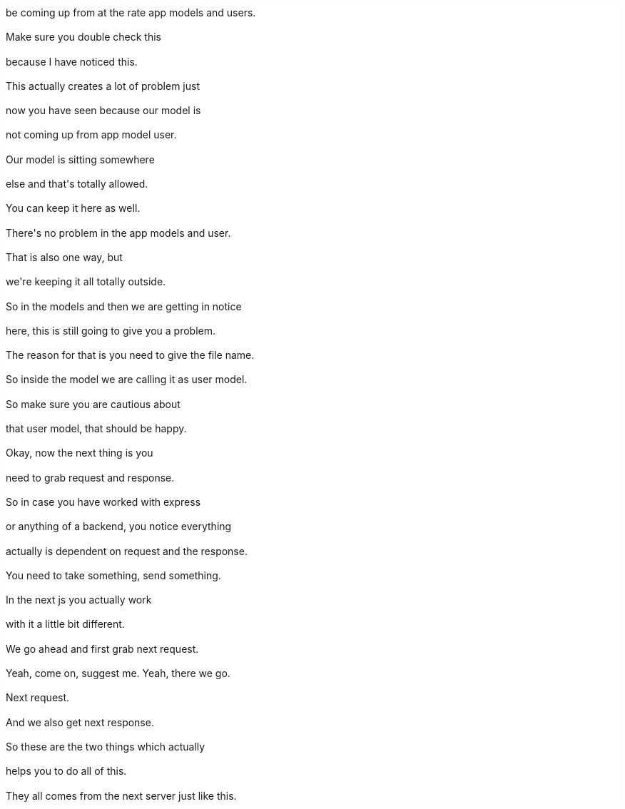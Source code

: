 be coming up from at the rate app models and users.

Make sure you double check this

because I have noticed this.

This actually creates a lot of problem just

now you have seen because our model is

not coming up from app model user.

Our model is sitting somewhere

else and that's totally allowed.

You can keep it here as well.

There's no problem in the app models and user.

That is also one way, but

we're keeping it all totally outside.

So in the models and then we are getting in notice

here, this is still going to give you a problem.

The reason for that is you need to give the file name.

So inside the model we are calling it as user model.

So make sure you are cautious about

that user model, that should be happy.

Okay, now the next thing is you

need to grab request and response.

So in case you have worked with express

or anything of a backend, you notice everything

actually is dependent on request and the response.

You need to take something, send something.

In the next js you actually work

with it a little bit different.

We go ahead and first grab next request.

Yeah, come on, suggest me. Yeah, there we go.

Next request.

And we also get next response.

So these are the two things which actually

helps you to do all of this.

They all comes from the next server just like this.
